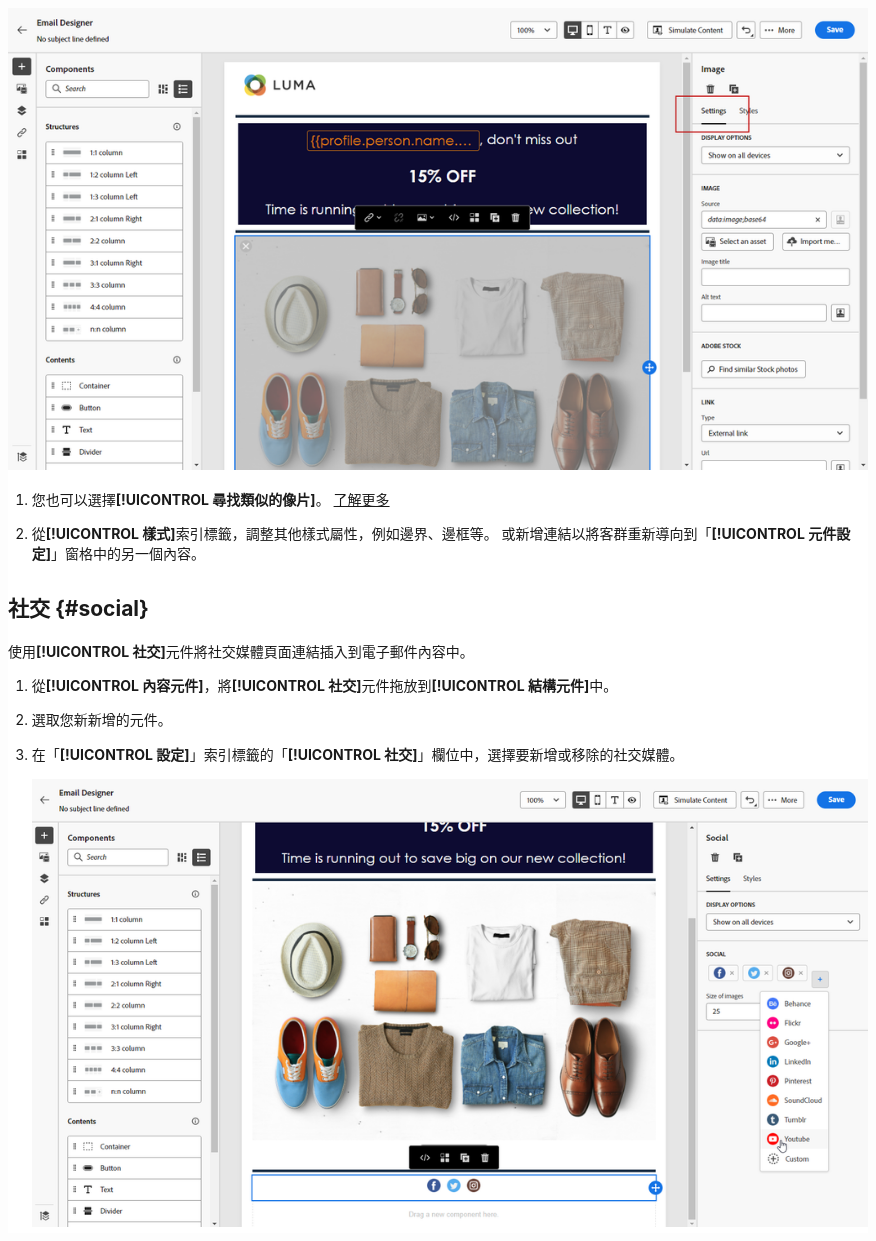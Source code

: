    ![](assets/email_designer_10.png)

1. 您也可以選擇&#x200B;**[!UICONTROL 尋找類似的像片]**。 [了解更多](../integrations/stock.md)

1. 從&#x200B;**[!UICONTROL 樣式]**&#x200B;索引標籤，調整其他樣式屬性，例如邊界、邊框等。 或新增連結以將客群重新導向到「**[!UICONTROL 元件設定]**」窗格中的另一個內容。

## 社交 {#social}

使用&#x200B;**[!UICONTROL 社交]**&#x200B;元件將社交媒體頁面連結插入到電子郵件內容中。

1. 從&#x200B;**[!UICONTROL 內容元件]**，將&#x200B;**[!UICONTROL 社交]**&#x200B;元件拖放到&#x200B;**[!UICONTROL 結構元件]**&#x200B;中。

1. 選取您新新增的元件。

1. 在「**[!UICONTROL 設定]**」索引標籤的「**[!UICONTROL 社交]**」欄位中，選擇要新增或移除的社交媒體。

   ![](assets/email_designer_20.png)